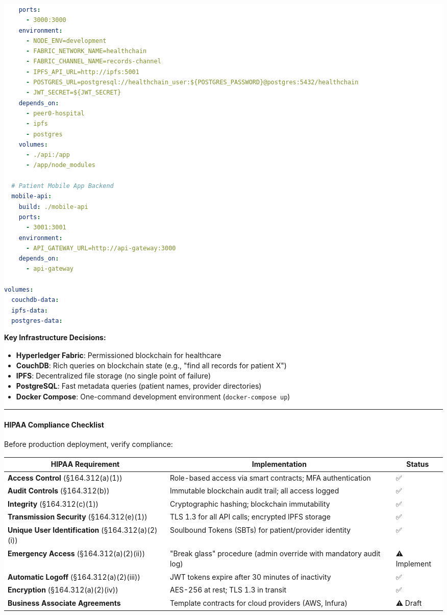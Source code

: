 ```yaml
    ports:
      - 3000:3000
    environment:
      - NODE_ENV=development
      - FABRIC_NETWORK_NAME=healthchain
      - FABRIC_CHANNEL_NAME=records-channel
      - IPFS_API_URL=http://ipfs:5001
      - POSTGRES_URL=postgresql://healthchain_user:${POSTGRES_PASSWORD}@postgres:5432/healthchain
      - JWT_SECRET=${JWT_SECRET}
    depends_on:
      - peer0-hospital
      - ipfs
      - postgres
    volumes:
      - ./api:/app
      - /app/node_modules
  
  # Patient Mobile App Backend
  mobile-api:
    build: ./mobile-api
    ports:
      - 3001:3001
    environment:
      - API_GATEWAY_URL=http://api-gateway:3000
    depends_on:
      - api-gateway

volumes:
  couchdb-data:
  ipfs-data:
  postgres-data:
```

**Key Infrastructure Decisions:**
- **Hyperledger Fabric**: Permissioned blockchain for healthcare
- **CouchDB**: Rich queries on blockchain state (e.g., "find all records for patient X")
- **IPFS**: Decentralized file storage (no single point of failure)
- **PostgreSQL**: Fast metadata queries (patient names, provider directories)
- **Docker Compose**: One-command development environment (`docker-compose up`)

---

#### **HIPAA Compliance Checklist**

Before production deployment, verify compliance:

| HIPAA Requirement | Implementation | Status |
|-------------------|----------------|--------|
| **Access Control** (§164.312(a)(1)) | Role-based access via smart contracts; MFA authentication | ✅ |
| **Audit Controls** (§164.312(b)) | Immutable blockchain audit trail; all access logged | ✅ |
| **Integrity** (§164.312(c)(1)) | Cryptographic hashing; blockchain immutability | ✅ |
| **Transmission Security** (§164.312(e)(1)) | TLS 1.3 for all API calls; encrypted IPFS storage | ✅ |
| **Unique User Identification** (§164.312(a)(2)(i)) | Soulbound Tokens (SBTs) for patient/provider identity | ✅ |
| **Emergency Access** (§164.312(a)(2)(ii)) | "Break glass" procedure (admin override with mandatory audit log) | ⚠️ Implement |
| **Automatic Logoff** (§164.312(a)(2)(iii)) | JWT tokens expire after 30 minutes of inactivity | ✅ |
| **Encryption** (§164.312(a)(2)(iv)) | AES-256 at rest; TLS 1.3 in transit | ✅ |
| **Business Associate Agreements** | Template contracts for cloud providers (AWS, Infura) | ⚠️ Draft |
